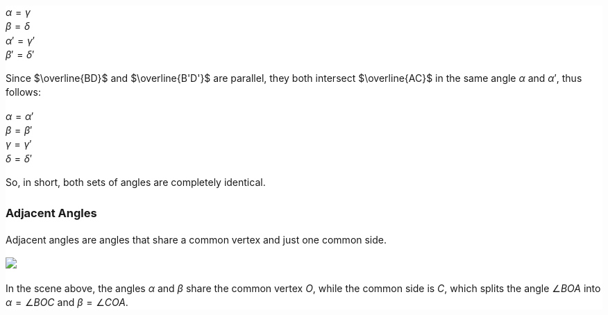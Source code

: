 $\alpha = \gamma$<br>
$\beta = \delta$<br>
$\alpha' = \gamma'$<br>
$\beta' = \delta'$

Since $\overline{BD}$ and $\overline{B'D'}$ are parallel, they both intersect $\overline{AC}$ in the same angle $\alpha$ and $\alpha'$, thus follows:

$\alpha = \alpha'$<br>
$\beta = \beta'$<br>
$\gamma = \gamma'$<br>
$\delta = \delta'$<br>

So, in short, both sets of angles are completely identical.

### Adjacent Angles

Adjacent angles are angles that share a common vertex and just one common side.

<img src="/assets/images/angles__4.jpg" class="third-width-image"/>

In the scene above, the angles $\alpha$ and $\beta$ share the common vertex $O$, while the common side is $C$, which splits the angle $\angle{BOA}$ into $\alpha = \angle{BOC}$ and $\beta = \angle{COA}$.